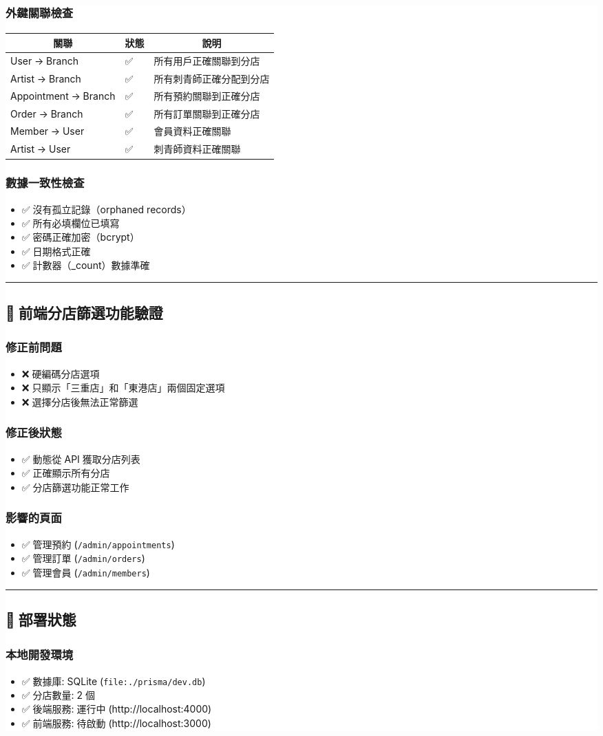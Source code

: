 ### 外鍵關聯檢查

| 關聯 | 狀態 | 說明 |
|------|------|------|
| User → Branch | ✅ | 所有用戶正確關聯到分店 |
| Artist → Branch | ✅ | 所有刺青師正確分配到分店 |
| Appointment → Branch | ✅ | 所有預約關聯到正確分店 |
| Order → Branch | ✅ | 所有訂單關聯到正確分店 |
| Member → User | ✅ | 會員資料正確關聯 |
| Artist → User | ✅ | 刺青師資料正確關聯 |

### 數據一致性檢查

- ✅ 沒有孤立記錄（orphaned records）
- ✅ 所有必填欄位已填寫
- ✅ 密碼正確加密（bcrypt）
- ✅ 日期格式正確
- ✅ 計數器（_count）數據準確

---

## 🎯 前端分店篩選功能驗證

### 修正前問題
- ❌ 硬編碼分店選項
- ❌ 只顯示「三重店」和「東港店」兩個固定選項
- ❌ 選擇分店後無法正常篩選

### 修正後狀態
- ✅ 動態從 API 獲取分店列表
- ✅ 正確顯示所有分店
- ✅ 分店篩選功能正常工作

### 影響的頁面
- ✅ 管理預約 (`/admin/appointments`)
- ✅ 管理訂單 (`/admin/orders`)
- ✅ 管理會員 (`/admin/members`)

---

## 🚀 部署狀態

### 本地開發環境
- ✅ 數據庫: SQLite (`file:./prisma/dev.db`)
- ✅ 分店數量: 2 個
- ✅ 後端服務: 運行中 (http://localhost:4000)
- ✅ 前端服務: 待啟動 (http://localhost:3000)
